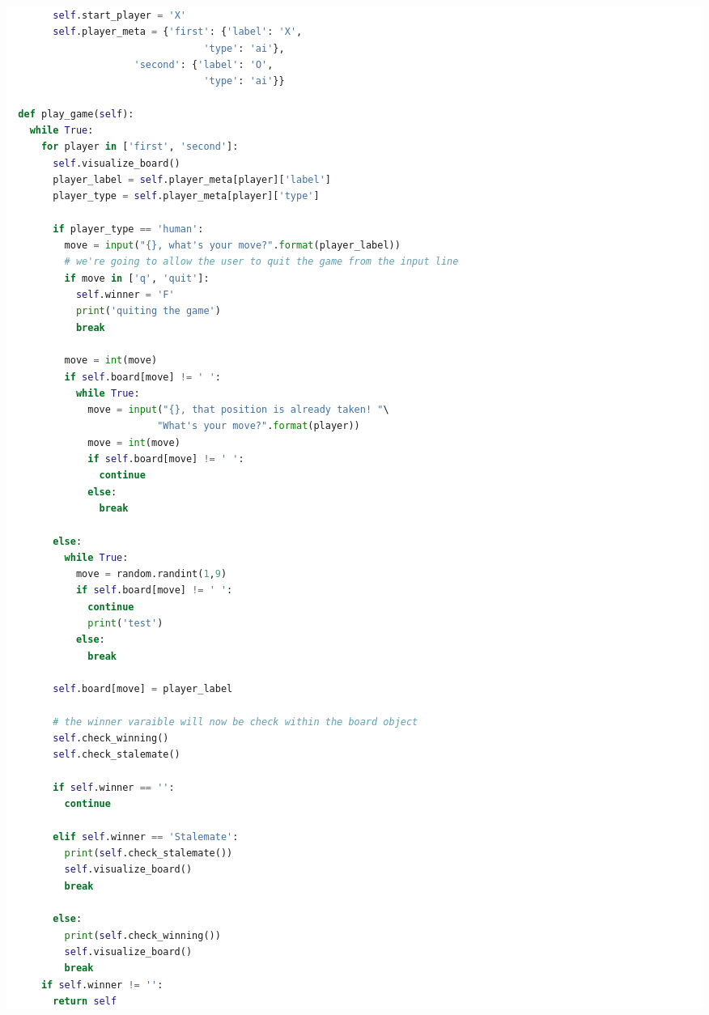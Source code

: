 ```python
        self.start_player = 'X'
        self.player_meta = {'first': {'label': 'X',
                                  'type': 'ai'}, 
                      'second': {'label': 'O',
                                  'type': 'ai'}}

  def play_game(self):
    while True:
      for player in ['first', 'second']:  
        self.visualize_board()
        player_label = self.player_meta[player]['label']
        player_type = self.player_meta[player]['type']

        if player_type == 'human':
          move = input("{}, what's your move?".format(player_label))
          # we're going to allow the user to quit the game from the input line
          if move in ['q', 'quit']:
            self.winner = 'F'
            print('quiting the game')
            break

          move = int(move)
          if self.board[move] != ' ':
            while True:
              move = input("{}, that position is already taken! "\
                          "What's your move?".format(player))  
              move = int(move)            
              if self.board[move] != ' ':
                continue
              else:
                break

        else:
          while True:
            move = random.randint(1,9)
            if self.board[move] != ' ':
              continue
              print('test')
            else:
              break

        self.board[move] = player_label

        # the winner varaible will now be check within the board object
        self.check_winning()
        self.check_stalemate()

        if self.winner == '':
          continue

        elif self.winner == 'Stalemate':
          print(self.check_stalemate())
          self.visualize_board()
          break

        else:
          print(self.check_winning())
          self.visualize_board()
          break
      if self.winner != '':
        return self
```
